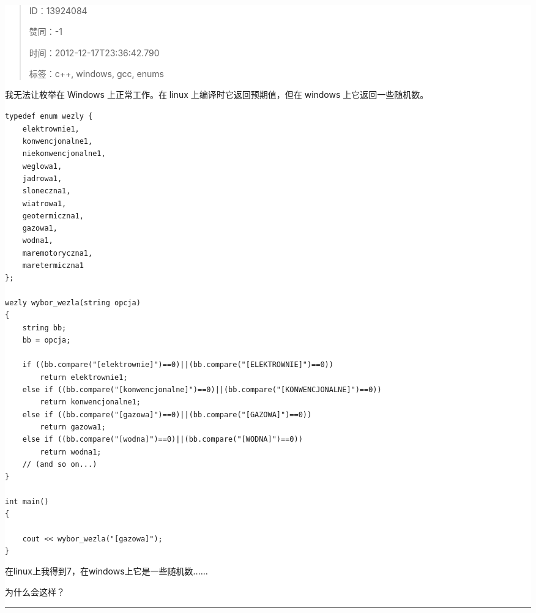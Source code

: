 > ID：13924084
> 
> 赞同：-1
> 
> 时间：2012-12-17T23:36:42.790
> 
> 标签：c++, windows, gcc, enums

我无法让枚举在 Windows 上正常工作。在 linux 上编译时它返回预期值，但在 windows 上它返回一些随机数。

```
typedef enum wezly {
    elektrownie1,
    konwencjonalne1,
    niekonwencjonalne1,
    weglowa1,
    jadrowa1,
    sloneczna1,
    wiatrowa1,
    geotermiczna1,
    gazowa1,
    wodna1,
    maremotoryczna1,
    maretermiczna1
};

wezly wybor_wezla(string opcja)
{
    string bb;
    bb = opcja;

    if ((bb.compare("[elektrownie]")==0)||(bb.compare("[ELEKTROWNIE]")==0))
        return elektrownie1;
    else if ((bb.compare("[konwencjonalne]")==0)||(bb.compare("[KONWENCJONALNE]")==0))
        return konwencjonalne1;
    else if ((bb.compare("[gazowa]")==0)||(bb.compare("[GAZOWA]")==0))
        return gazowa1;
    else if ((bb.compare("[wodna]")==0)||(bb.compare("[WODNA]")==0))
        return wodna1;
    // (and so on...)
}

int main()
{

    cout << wybor_wezla("[gazowa]");
} 
```

在linux上我得到7，在windows上它是一些随机数......

为什么会这样？

* * *
